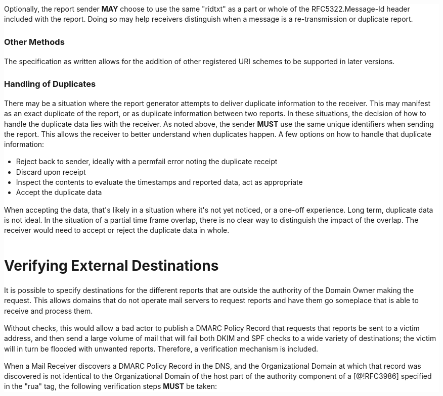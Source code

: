 Optionally, the report sender **MAY** choose to use the same "ridtxt"
as a part or whole of the RFC5322.Message-Id header included with the report.
Doing so may help receivers distinguish when a message is a re-transmission
or duplicate report.

### Other Methods

The specification as written allows for the addition of other
registered URI schemes to be supported in later versions.

### Handling of Duplicates

There may be a situation where the report generator attempts to deliver
duplicate information to the receiver.  This may manifest as an exact
duplicate of the report, or as duplicate information between two reports.
In these situations, the decision of how to handle the duplicate data
lies with the receiver.  As noted above, the sender **MUST** use the same
unique identifiers when sending the report.  This allows the receiver to
better understand when duplicates happen.  A few options on how to 
handle that duplicate information:

*  Reject back to sender, ideally with a permfail error noting
   the duplicate receipt
*  Discard upon receipt
*  Inspect the contents to evaluate the timestamps and reported data,
   act as appropriate
*  Accept the duplicate data

When accepting the data, that's likely in a situation where it's not
yet noticed, or a one-off experience.  Long term, duplicate data
is not ideal.  In the situation of a partial time frame overlap, there is
no clear way to distinguish the impact of the overlap.  The receiver would
need to accept or reject the duplicate data in whole.

# Verifying External Destinations

It is possible to specify destinations for the different reports that
are outside the authority of the Domain Owner making the request.
This allows domains that do not operate mail servers to request
reports and have them go someplace that is able to receive and
process them.

Without checks, this would allow a bad actor to publish a DMARC
Policy Record that requests that reports be sent to a victim address,
and then send a large volume of mail that will fail both DKIM and SPF
checks to a wide variety of destinations; the victim will in turn be
flooded with unwanted reports.  Therefore, a verification mechanism
is included.

When a Mail Receiver discovers a DMARC Policy Record in the DNS, and the
Organizational Domain at which that record was discovered is not
identical to the Organizational Domain of the host part of the
authority component of a [@!RFC3986] specified in the "rua" tag,
the following verification steps **MUST** be taken:
